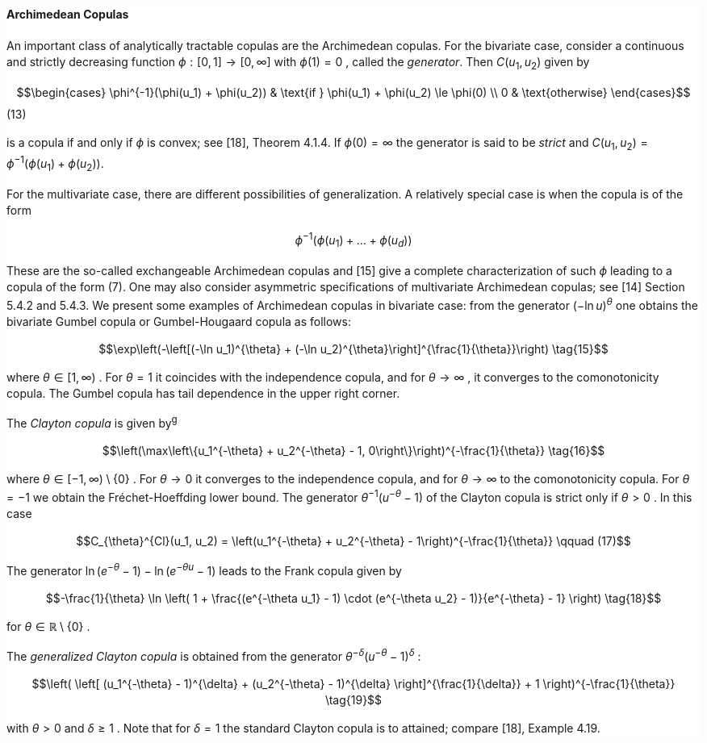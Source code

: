 #### Archimedean Copulas

An important class of analytically tractable copulas are the Archimedean copulas. For the bivariate case, consider a continuous and strictly decreasing function  $\phi : [0, 1] \longrightarrow [0, \infty]$  with  $\phi(1) = 0$ , called the *generator*. Then  $C(u_1, u_2)$  given by

$$\begin{cases} \phi^{-1}(\phi(u_1) + \phi(u_2)) & \text{if } \phi(u_1) + \phi(u_2) \le \phi(0) \\ 0 & \text{otherwise} \end{cases}$$
(13)

is a copula if and only if  $\phi$  is convex; see [18], Theorem 4.1.4. If  $\phi(0) = \infty$  the generator is said to be *strict* and  $C(u_1, u_2) = \phi^{-1}(\phi(u_1) + \phi(u_2)).$ 

For the multivariate case, there are different possibilities of generalization. A relatively special case is when the copula is of the form

$$\phi^{-1}(\phi(u_1) + \ldots + \phi(u_d)) \tag{14}$$

These are the so-called exchangeable Archimedean copulas and  $[15]$  give a complete characterization of such  $\phi$  leading to a copula of the form (7). One may also consider asymmetric specifications of multivariate Archimedean copulas; see [14] Section 5.4.2 and 5.4.3. We present some examples of Archimedean copulas in bivariate case: from the generator  $(-\ln u)^{\theta}$ one obtains the bivariate Gumbel copula or Gumbel-Hougaard copula as follows:

$$\exp\left(-\left[(-\ln u_1)^{\theta} + (-\ln u_2)^{\theta}\right]^{\frac{1}{\theta}}\right) \tag{15}$$

where  $\theta \in [1, \infty)$ . For  $\theta = 1$  it coincides with the independence copula, and for  $\theta \rightarrow \infty$ , it converges to the comonotonicity copula. The Gumbel copula has tail dependence in the upper right corner.

The *Clayton copula* is given by<sup>g</sup>

$$\left(\max\left\{u_1^{-\theta} + u_2^{-\theta} - 1, 0\right\}\right)^{-\frac{1}{\theta}} \tag{16}$$

where  $\theta \in [-1, \infty) \setminus \{0\}$ . For  $\theta \to 0$  it converges to the independence copula, and for  $\theta \to \infty$  to the comonotonicity copula. For  $\theta = -1$  we obtain the Fréchet-Hoeffding lower bound. The generator  $\theta^{-1}(u^{-\theta}-1)$  of the Clayton copula is strict only if  $\theta > 0$ . In this case

$$C_{\theta}^{Cl}(u_1, u_2) = \left(u_1^{-\theta} + u_2^{-\theta} - 1\right)^{-\frac{1}{\theta}} \qquad (17)$$

The generator  $\ln(e^{-\theta}-1) - \ln(e^{-\theta u}-1)$  leads to the Frank copula given by

$$-\frac{1}{\theta} \ln \left( 1 + \frac{(e^{-\theta u_1} - 1) \cdot (e^{-\theta u_2} - 1)}{e^{-\theta} - 1} \right) \tag{18}$$

for  $\theta \in \mathbb{R} \setminus \{0\}$ .

The *generalized Clayton copula* is obtained from the generator  $\theta^{-\delta}(u^{-\theta}-1)^{\delta}$ :

$$\left( \left[ (u_1^{-\theta} - 1)^{\delta} + (u_2^{-\theta} - 1)^{\delta} \right]^{\frac{1}{\delta}} + 1 \right)^{-\frac{1}{\theta}} \tag{19}$$

with  $\theta > 0$  and  $\delta \ge 1$ . Note that for  $\delta = 1$  the standard Clayton copula is to attained; compare [18], Example 4.19.
